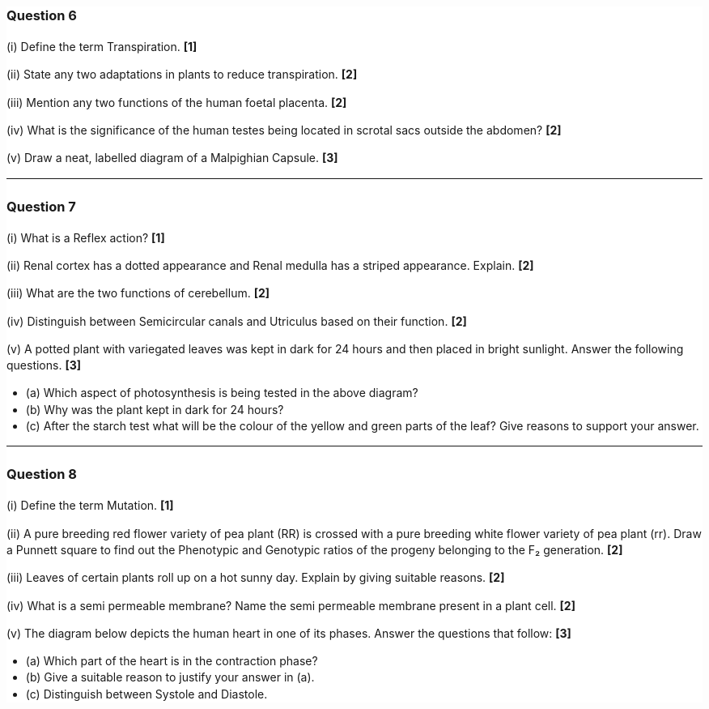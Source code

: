 
### Question 6
(i) Define the term Transpiration. **[1]**

(ii) State any two adaptations in plants to reduce transpiration. **[2]**

(iii) Mention any two functions of the human foetal placenta. **[2]**

(iv) What is the significance of the human testes being located in scrotal sacs outside the abdomen? **[2]**

(v) Draw a neat, labelled diagram of a Malpighian Capsule. **[3]**

---

### Question 7
(i) What is a Reflex action? **[1]**

(ii) Renal cortex has a dotted appearance and Renal medulla has a striped appearance. Explain. **[2]**

(iii) What are the two functions of cerebellum. **[2]**

(iv) Distinguish between Semicircular canals and Utriculus based on their function. **[2]**

(v) A potted plant with variegated leaves was kept in dark for 24 hours and then placed in bright sunlight. Answer the following questions. **[3]**
- (a) Which aspect of photosynthesis is being tested in the above diagram?
- (b) Why was the plant kept in dark for 24 hours?
- (c) After the starch test what will be the colour of the yellow and green parts of the leaf? Give reasons to support your answer.

---

### Question 8
(i) Define the term Mutation. **[1]**

(ii) A pure breeding red flower variety of pea plant (RR) is crossed with a pure breeding white flower variety of pea plant (rr). Draw a Punnett square to find out the Phenotypic and Genotypic ratios of the progeny belonging to the F₂ generation. **[2]**

(iii) Leaves of certain plants roll up on a hot sunny day. Explain by giving suitable reasons. **[2]**

(iv) What is a semi permeable membrane? Name the semi permeable membrane present in a plant cell. **[2]**

(v) The diagram below depicts the human heart in one of its phases. Answer the questions that follow: **[3]**
- (a) Which part of the heart is in the contraction phase?
- (b) Give a suitable reason to justify your answer in (a).
- (c) Distinguish between Systole and Diastole.

